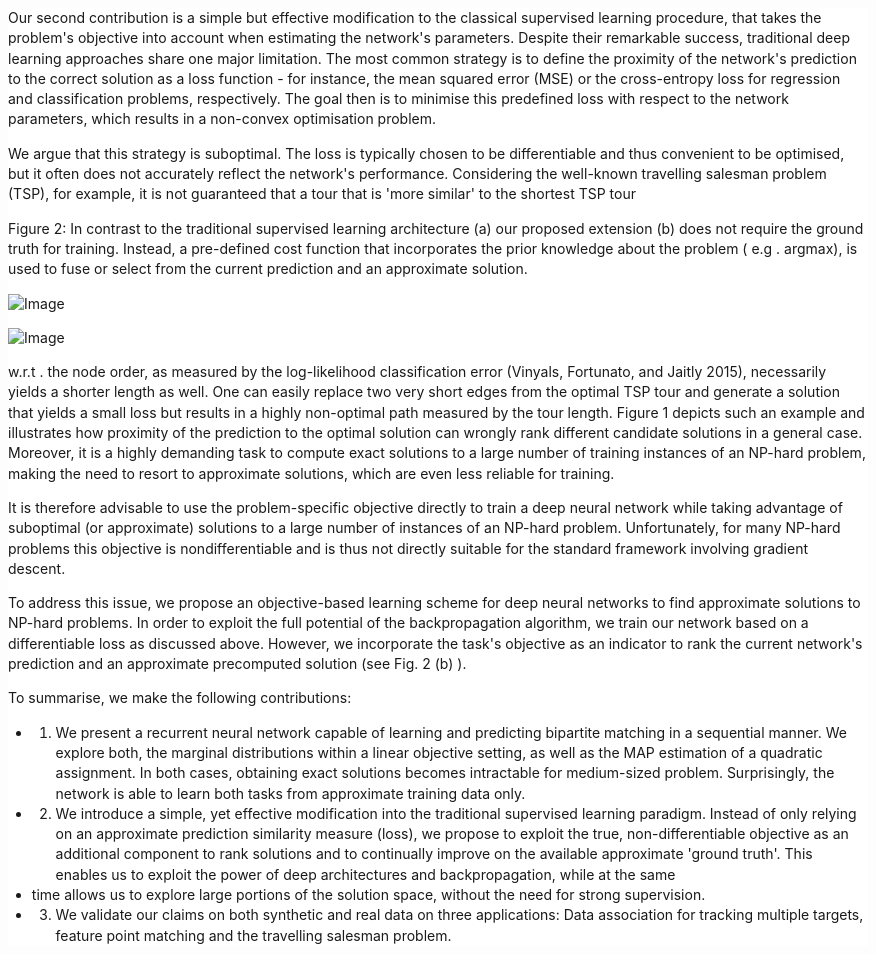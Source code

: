 Our second contribution is a simple but effective modification to the classical supervised learning procedure, that takes the problem's objective into account when estimating the network's parameters. Despite their remarkable success, traditional deep learning approaches share one major limitation. The most common strategy is to define the proximity of the network's prediction to the correct solution as a loss function - for instance, the mean squared error (MSE) or the cross-entropy loss for regression and classification problems, respectively. The goal then is to minimise this predefined loss with respect to the network parameters, which results in a non-convex optimisation problem.

We argue that this strategy is suboptimal. The loss is typically chosen to be differentiable and thus convenient to be optimised, but it often does not accurately reflect the network's performance. Considering the well-known travelling salesman problem (TSP), for example, it is not guaranteed that a tour that is 'more similar' to the shortest TSP tour

Figure 2: In contrast to the traditional supervised learning architecture (a) our proposed extension (b) does not require the ground truth for training. Instead, a pre-defined cost function that incorporates the prior knowledge about the problem ( e.g . argmax), is used to fuse or select from the current prediction and an approximate solution.

![Image](image_000001_19f82b342cc36b35168ce0f527d2244554d994f398d045505bd20973aca3985b.png)

![Image](image_000002_272d5ba5f4619647cfc2a07330a2fcf68b6a1a43f48b624759013519017e47dc.png)

w.r.t . the node order, as measured by the log-likelihood classification error (Vinyals, Fortunato, and Jaitly 2015), necessarily yields a shorter length as well. One can easily replace two very short edges from the optimal TSP tour and generate a solution that yields a small loss but results in a highly non-optimal path measured by the tour length. Figure 1 depicts such an example and illustrates how proximity of the prediction to the optimal solution can wrongly rank different candidate solutions in a general case. Moreover, it is a highly demanding task to compute exact solutions to a large number of training instances of an NP-hard problem, making the need to resort to approximate solutions, which are even less reliable for training.

It is therefore advisable to use the problem-specific objective directly to train a deep neural network while taking advantage of suboptimal (or approximate) solutions to a large number of instances of an NP-hard problem. Unfortunately, for many NP-hard problems this objective is nondifferentiable and is thus not directly suitable for the standard framework involving gradient descent.

To address this issue, we propose an objective-based learning scheme for deep neural networks to find approximate solutions to NP-hard problems. In order to exploit the full potential of the backpropagation algorithm, we train our network based on a differentiable loss as discussed above. However, we incorporate the task's objective as an indicator to rank the current network's prediction and an approximate precomputed solution (see Fig. 2 (b) ).

To summarise, we make the following contributions:

- 1. We present a recurrent neural network capable of learning and predicting bipartite matching in a sequential manner. We explore both, the marginal distributions within a linear objective setting, as well as the MAP estimation of a quadratic assignment. In both cases, obtaining exact solutions becomes intractable for medium-sized problem. Surprisingly, the network is able to learn both tasks from approximate training data only.
- 2. We introduce a simple, yet effective modification into the traditional supervised learning paradigm. Instead of only relying on an approximate prediction similarity measure (loss), we propose to exploit the true, non-differentiable objective as an additional component to rank solutions and to continually improve on the available approximate 'ground truth'. This enables us to exploit the power of deep architectures and backpropagation, while at the same
- time allows us to explore large portions of the solution space, without the need for strong supervision.
- 3. We validate our claims on both synthetic and real data on three applications: Data association for tracking multiple targets, feature point matching and the travelling salesman problem.
